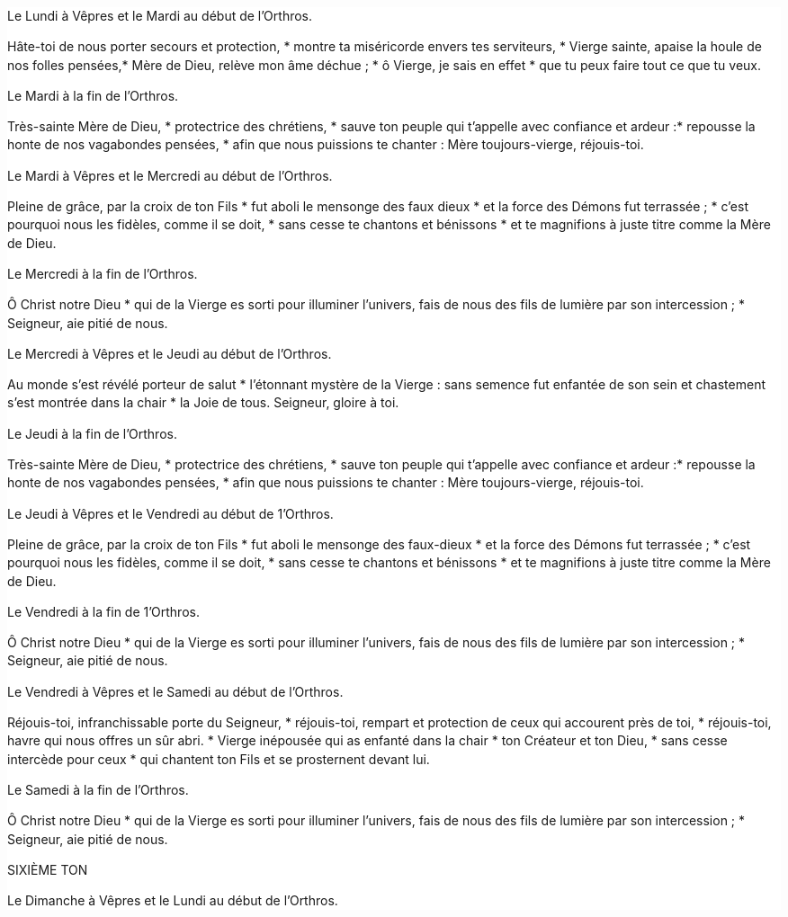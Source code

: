 Le Lundi à Vêpres et le Mardi au début de l’Orthros.

Hâte-toi de nous porter secours et protection, \* montre ta miséricorde envers tes serviteurs, \* Vierge sainte, apaise la houle de nos folles pensées,\* Mère de Dieu, relève mon âme déchue ; \* ô Vierge, je sais en effet \* que tu peux faire tout ce que tu veux.

Le Mardi à la fin de l’Orthros.

Très-sainte Mère de Dieu, \* protectrice des chrétiens, \* sauve ton peuple qui t’appelle avec confiance et ardeur :\* repousse la honte de nos vagabondes pensées, \* afin que nous puissions te chanter : Mère toujours-vierge, réjouis-toi.

Le Mardi à Vêpres et le Mercredi au début de l’Orthros.

Pleine de grâce, par la croix de ton Fils \* fut aboli le mensonge des faux dieux \* et la force des Démons fut terrassée ; \* c’est pourquoi nous les fidèles, comme il se doit, \* sans cesse te chantons et bénissons \* et te magnifions à juste titre comme la Mère de Dieu.

Le Mercredi à la fin de l’Orthros.

Ô Christ notre Dieu \* qui de la Vierge es sorti pour illuminer l’univers, fais de nous des fils de lumière par son intercession ; \* Seigneur, aie pitié de nous.

Le Mercredi à Vêpres et le Jeudi au début de l’Orthros.

Au monde s’est révélé porteur de salut \* l’étonnant mystère de la Vierge : sans semence fut enfantée de son sein et chastement s’est montrée dans la chair \* la Joie de tous. Seigneur, gloire à toi.

Le Jeudi à la fin de l’Orthros.

Très-sainte Mère de Dieu, \* protectrice des chrétiens, \* sauve ton peuple qui t’appelle avec confiance et ardeur :\* repousse la honte de nos vagabondes pensées, \* afin que nous puissions te chanter : Mère toujours-vierge, réjouis-toi.

Le Jeudi à Vêpres et le Vendredi au début de 1’Orthros.

Pleine de grâce, par la croix de ton Fils \* fut aboli le mensonge des faux-dieux \* et la force des Démons fut terrassée ; \* c’est pourquoi nous les fidèles, comme il se doit, \* sans cesse te chantons et bénissons \* et te magnifions à juste titre comme la Mère de Dieu.

Le Vendredi à la fin de 1’Orthros.

Ô Christ notre Dieu \* qui de la Vierge es sorti pour illuminer l’univers, fais de nous des fils de lumière par son intercession ; \* Seigneur, aie pitié de nous.

Le Vendredi à Vêpres et le Samedi au début de l’Orthros.

Réjouis-toi, infranchissable porte du Seigneur, \* réjouis-toi, rempart et protection de ceux qui accourent près de toi, \* réjouis-toi, havre qui nous offres un sûr abri. \* Vierge inépousée qui as enfanté dans la chair \* ton Créateur et ton Dieu, \* sans cesse intercède pour ceux \* qui chantent ton Fils et se prosternent devant lui.

Le Samedi à la fin de l’Orthros.

Ô Christ notre Dieu \* qui de la Vierge es sorti pour illuminer l’univers, fais de nous des fils de lumière par son intercession ; \* Seigneur, aie pitié de nous.

SIXIÈME TON

Le Dimanche à Vêpres et le Lundi au début de l’Orthros.
